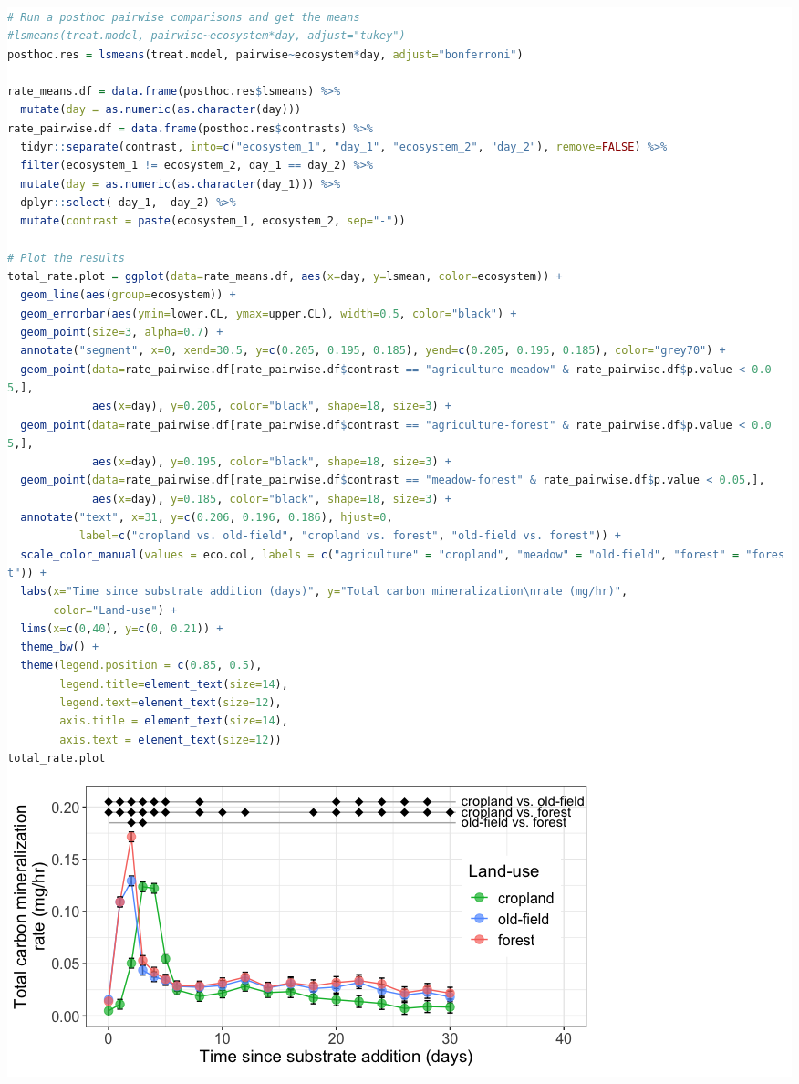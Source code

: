 ``` r
# Run a posthoc pairwise comparisons and get the means
#lsmeans(treat.model, pairwise~ecosystem*day, adjust="tukey")
posthoc.res = lsmeans(treat.model, pairwise~ecosystem*day, adjust="bonferroni")

rate_means.df = data.frame(posthoc.res$lsmeans) %>%
  mutate(day = as.numeric(as.character(day)))
rate_pairwise.df = data.frame(posthoc.res$contrasts) %>%
  tidyr::separate(contrast, into=c("ecosystem_1", "day_1", "ecosystem_2", "day_2"), remove=FALSE) %>%
  filter(ecosystem_1 != ecosystem_2, day_1 == day_2) %>%
  mutate(day = as.numeric(as.character(day_1))) %>%
  dplyr::select(-day_1, -day_2) %>%
  mutate(contrast = paste(ecosystem_1, ecosystem_2, sep="-"))

# Plot the results
total_rate.plot = ggplot(data=rate_means.df, aes(x=day, y=lsmean, color=ecosystem)) +
  geom_line(aes(group=ecosystem)) +
  geom_errorbar(aes(ymin=lower.CL, ymax=upper.CL), width=0.5, color="black") +
  geom_point(size=3, alpha=0.7) +
  annotate("segment", x=0, xend=30.5, y=c(0.205, 0.195, 0.185), yend=c(0.205, 0.195, 0.185), color="grey70") +
  geom_point(data=rate_pairwise.df[rate_pairwise.df$contrast == "agriculture-meadow" & rate_pairwise.df$p.value < 0.05,], 
             aes(x=day), y=0.205, color="black", shape=18, size=3) +
  geom_point(data=rate_pairwise.df[rate_pairwise.df$contrast == "agriculture-forest" & rate_pairwise.df$p.value < 0.05,], 
             aes(x=day), y=0.195, color="black", shape=18, size=3) +
  geom_point(data=rate_pairwise.df[rate_pairwise.df$contrast == "meadow-forest" & rate_pairwise.df$p.value < 0.05,], 
             aes(x=day), y=0.185, color="black", shape=18, size=3) +
  annotate("text", x=31, y=c(0.206, 0.196, 0.186), hjust=0,
           label=c("cropland vs. old-field", "cropland vs. forest", "old-field vs. forest")) +
  scale_color_manual(values = eco.col, labels = c("agriculture" = "cropland", "meadow" = "old-field", "forest" = "forest")) +
  labs(x="Time since substrate addition (days)", y="Total carbon mineralization\nrate (mg/hr)",
       color="Land-use") +
  lims(x=c(0,40), y=c(0, 0.21)) +
  theme_bw() +
  theme(legend.position = c(0.85, 0.5),
        legend.title=element_text(size=14),
        legend.text=element_text(size=12),
        axis.title = element_text(size=14),
        axis.text = element_text(size=12))
total_rate.plot
```

![](GCMS_analysis_files/figure-markdown_github/unnamed-chunk-10-1.png)